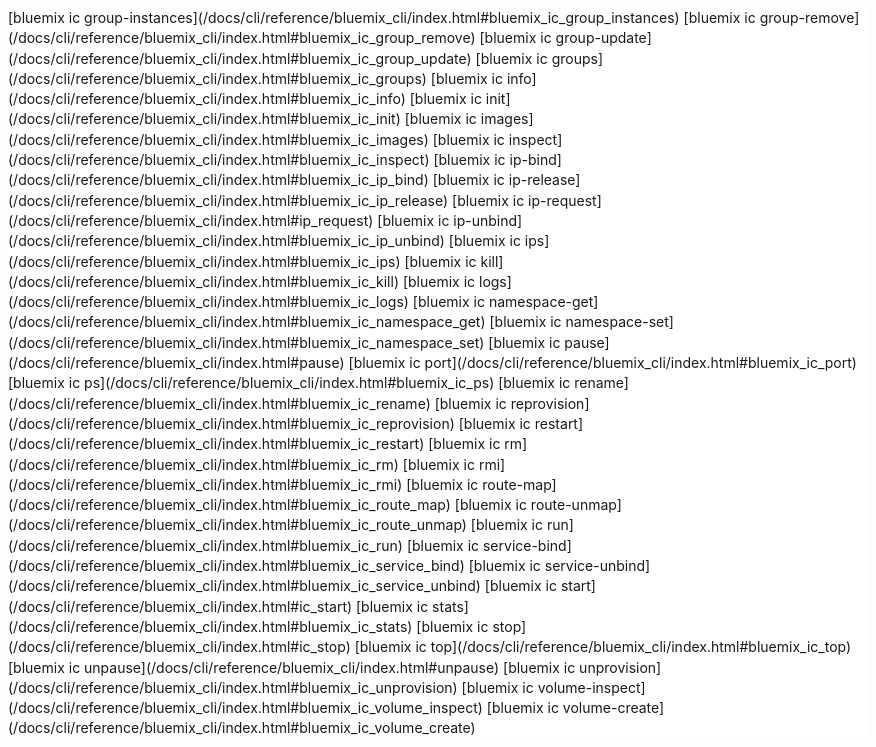  <td>[bluemix ic group-instances](/docs/cli/reference/bluemix_cli/index.html#bluemix_ic_group_instances)</td>
 <td>[bluemix ic group-remove](/docs/cli/reference/bluemix_cli/index.html#bluemix_ic_group_remove)</td>
 <td>[bluemix ic group-update](/docs/cli/reference/bluemix_cli/index.html#bluemix_ic_group_update)</td>
 </tr>
 <tr>
  <td>[bluemix ic groups](/docs/cli/reference/bluemix_cli/index.html#bluemix_ic_groups)</td>
  <td>[bluemix ic info](/docs/cli/reference/bluemix_cli/index.html#bluemix_ic_info)</td>
  <td>[bluemix ic init](/docs/cli/reference/bluemix_cli/index.html#bluemix_ic_init)</td>
  <td>[bluemix ic images](/docs/cli/reference/bluemix_cli/index.html#bluemix_ic_images)</td>
  <td>[bluemix ic inspect](/docs/cli/reference/bluemix_cli/index.html#bluemix_ic_inspect)</td>
 </tr>
 <tr>
 <td>[bluemix ic ip-bind](/docs/cli/reference/bluemix_cli/index.html#bluemix_ic_ip_bind)</td>
 <td>[bluemix ic ip-release](/docs/cli/reference/bluemix_cli/index.html#bluemix_ic_ip_release)</td>
 <td>[bluemix ic ip-request](/docs/cli/reference/bluemix_cli/index.html#ip_request)</td>
 <td>[bluemix ic ip-unbind](/docs/cli/reference/bluemix_cli/index.html#bluemix_ic_ip_unbind)</td>
 <td>[bluemix ic ips](/docs/cli/reference/bluemix_cli/index.html#bluemix_ic_ips)</td>
 </tr>
 <tr>
 <td>[bluemix ic kill](/docs/cli/reference/bluemix_cli/index.html#bluemix_ic_kill)</td>
 <td>[bluemix ic logs](/docs/cli/reference/bluemix_cli/index.html#bluemix_ic_logs)</td>
 <td>[bluemix ic namespace-get](/docs/cli/reference/bluemix_cli/index.html#bluemix_ic_namespace_get)</td>
 <td>[bluemix ic namespace-set](/docs/cli/reference/bluemix_cli/index.html#bluemix_ic_namespace_set)</td>
 <td>[bluemix ic pause](/docs/cli/reference/bluemix_cli/index.html#pause)</td>
 </tr>
 <tr>
 <td>[bluemix ic port](/docs/cli/reference/bluemix_cli/index.html#bluemix_ic_port)</td>
 <td>[bluemix ic ps](/docs/cli/reference/bluemix_cli/index.html#bluemix_ic_ps)</td>
 <td>[bluemix ic rename](/docs/cli/reference/bluemix_cli/index.html#bluemix_ic_rename)</td>
 <td>[bluemix ic reprovision](/docs/cli/reference/bluemix_cli/index.html#bluemix_ic_reprovision)</td>
 <td>[bluemix ic restart](/docs/cli/reference/bluemix_cli/index.html#bluemix_ic_restart)</td>
 </tr>
 <tr>
 <td>[bluemix ic rm](/docs/cli/reference/bluemix_cli/index.html#bluemix_ic_rm)</td>
 <td>[bluemix ic rmi](/docs/cli/reference/bluemix_cli/index.html#bluemix_ic_rmi)</td>
 <td>[bluemix ic route-map](/docs/cli/reference/bluemix_cli/index.html#bluemix_ic_route_map)</td>
 <td>[bluemix ic route-unmap](/docs/cli/reference/bluemix_cli/index.html#bluemix_ic_route_unmap)</td>
 <td>[bluemix ic run](/docs/cli/reference/bluemix_cli/index.html#bluemix_ic_run)</td>
 </tr>
 <tr>
 <td>[bluemix ic service-bind](/docs/cli/reference/bluemix_cli/index.html#bluemix_ic_service_bind)</td>
 <td>[bluemix ic service-unbind](/docs/cli/reference/bluemix_cli/index.html#bluemix_ic_service_unbind)</td>
 <td>[bluemix ic start](/docs/cli/reference/bluemix_cli/index.html#ic_start)</td>
 <td>[bluemix ic stats](/docs/cli/reference/bluemix_cli/index.html#bluemix_ic_stats)</td>  
 <td>[bluemix ic stop](/docs/cli/reference/bluemix_cli/index.html#ic_stop)</td>
 </tr>
 <tr>
 <td>[bluemix ic top](/docs/cli/reference/bluemix_cli/index.html#bluemix_ic_top)</td>
 <td>[bluemix ic unpause](/docs/cli/reference/bluemix_cli/index.html#unpause)</td>
 <td>[bluemix ic unprovision](/docs/cli/reference/bluemix_cli/index.html#bluemix_ic_unprovision)</td>  
 <td>[bluemix ic volume-inspect](/docs/cli/reference/bluemix_cli/index.html#bluemix_ic_volume_inspect)</td>
 <td>[bluemix ic volume-create](/docs/cli/reference/bluemix_cli/index.html#bluemix_ic_volume_create)</td> 